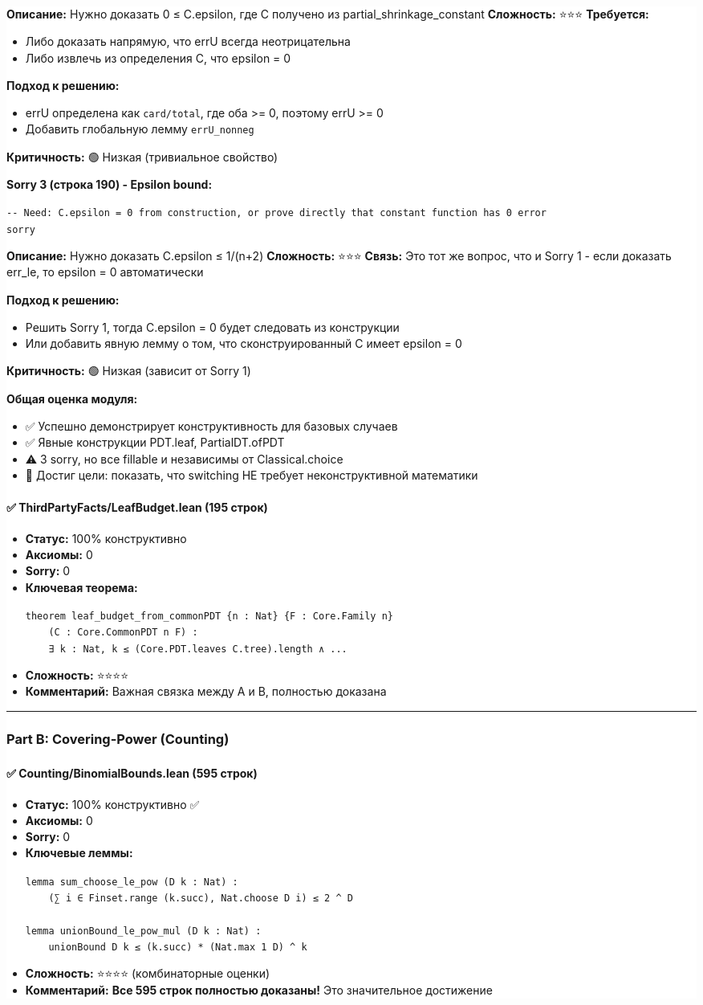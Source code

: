 **Описание:** Нужно доказать 0 ≤ C.epsilon, где C получено из partial_shrinkage_constant
**Сложность:** ⭐⭐⭐
**Требуется:**
- Либо доказать напрямую, что errU всегда неотрицательна
- Либо извлечь из определения C, что epsilon = 0

**Подход к решению:**
- errU определена как `card/total`, где оба >= 0, поэтому errU >= 0
- Добавить глобальную лемму `errU_nonneg`

**Критичность:** 🟢 Низкая (тривиальное свойство)

**Sorry 3 (строка 190) - Epsilon bound:**
```lean
-- Need: C.epsilon = 0 from construction, or prove directly that constant function has 0 error
sorry
```

**Описание:** Нужно доказать C.epsilon ≤ 1/(n+2)
**Сложность:** ⭐⭐⭐
**Связь:** Это тот же вопрос, что и Sorry 1 - если доказать err_le, то epsilon = 0 автоматически

**Подход к решению:**
- Решить Sorry 1, тогда C.epsilon = 0 будет следовать из конструкции
- Или добавить явную лемму о том, что сконструированный C имеет epsilon = 0

**Критичность:** 🟢 Низкая (зависит от Sorry 1)

**Общая оценка модуля:**
- ✅ Успешно демонстрирует конструктивность для базовых случаев
- ✅ Явные конструкции PDT.leaf, PartialDT.ofPDT
- ⚠️ 3 sorry, но все fillable и независимы от Classical.choice
- 🎯 Достиг цели: показать, что switching НЕ требует неконструктивной математики

#### ✅ ThirdPartyFacts/LeafBudget.lean (195 строк)
- **Статус:** 100% конструктивно
- **Аксиомы:** 0
- **Sorry:** 0
- **Ключевая теорема:**
  ```lean
  theorem leaf_budget_from_commonPDT {n : Nat} {F : Core.Family n}
      (C : Core.CommonPDT n F) :
      ∃ k : Nat, k ≤ (Core.PDT.leaves C.tree).length ∧ ...
  ```
- **Сложность:** ⭐⭐⭐⭐
- **Комментарий:** Важная связка между A и B, полностью доказана

---

### Part B: Covering-Power (Counting)

#### ✅ Counting/BinomialBounds.lean (595 строк)
- **Статус:** 100% конструктивно ✅
- **Аксиомы:** 0
- **Sorry:** 0
- **Ключевые леммы:**
  ```lean
  lemma sum_choose_le_pow (D k : Nat) :
      (∑ i ∈ Finset.range (k.succ), Nat.choose D i) ≤ 2 ^ D

  lemma unionBound_le_pow_mul (D k : Nat) :
      unionBound D k ≤ (k.succ) * (Nat.max 1 D) ^ k
  ```
- **Сложность:** ⭐⭐⭐⭐ (комбинаторные оценки)
- **Комментарий:** **Все 595 строк полностью доказаны!** Это значительное достижение
